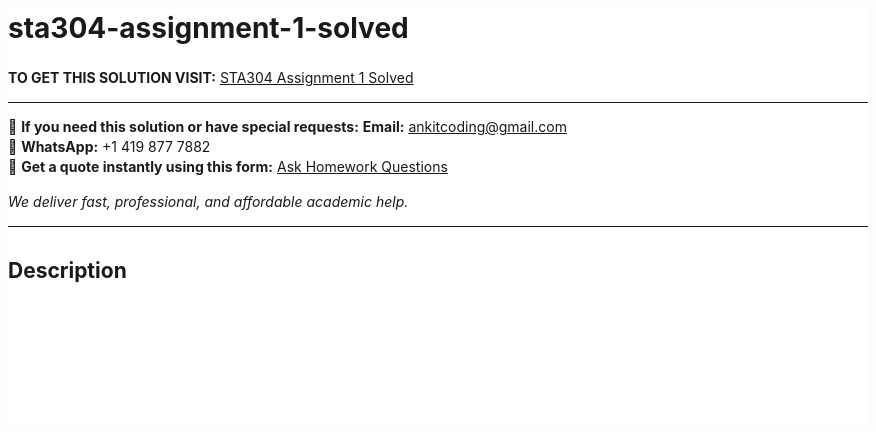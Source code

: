 # sta304-assignment-1-solved
**TO GET THIS SOLUTION VISIT:** [STA304 Assignment 1 Solved](https://www.ankitcodinghub.com/product/sta304-assignment-1-instructions-solved/)


---

📩 **If you need this solution or have special requests:** **Email:** ankitcoding@gmail.com  
📱 **WhatsApp:** +1 419 877 7882  
📄 **Get a quote instantly using this form:** [Ask Homework Questions](https://www.ankitcodinghub.com/services/ask-homework-questions/)

*We deliver fast, professional, and affordable academic help.*

---

<h2>Description</h2>



<div class="kk-star-ratings kksr-auto kksr-align-center kksr-valign-top" data-payload="{&quot;align&quot;:&quot;center&quot;,&quot;id&quot;:&quot;117138&quot;,&quot;slug&quot;:&quot;default&quot;,&quot;valign&quot;:&quot;top&quot;,&quot;ignore&quot;:&quot;&quot;,&quot;reference&quot;:&quot;auto&quot;,&quot;class&quot;:&quot;&quot;,&quot;count&quot;:&quot;2&quot;,&quot;legendonly&quot;:&quot;&quot;,&quot;readonly&quot;:&quot;&quot;,&quot;score&quot;:&quot;5&quot;,&quot;starsonly&quot;:&quot;&quot;,&quot;best&quot;:&quot;5&quot;,&quot;gap&quot;:&quot;4&quot;,&quot;greet&quot;:&quot;Rate this product&quot;,&quot;legend&quot;:&quot;5\/5 - (2 votes)&quot;,&quot;size&quot;:&quot;24&quot;,&quot;title&quot;:&quot;STA304 Assignment 1 Solved&quot;,&quot;width&quot;:&quot;138&quot;,&quot;_legend&quot;:&quot;{score}\/{best} - ({count} {votes})&quot;,&quot;font_factor&quot;:&quot;1.25&quot;}">

<div class="kksr-stars">

<div class="kksr-stars-inactive">
            <div class="kksr-star" data-star="1" style="padding-right: 4px">


<div class="kksr-icon" style="width: 24px; height: 24px;"></div>
        </div>
            <div class="kksr-star" data-star="2" style="padding-right: 4px">


<div class="kksr-icon" style="width: 24px; height: 24px;"></div>
        </div>
            <div class="kksr-star" data-star="3" style="padding-right: 4px">


<div class="kksr-icon" style="width: 24px; height: 24px;"></div>
        </div>
            <div class="kksr-star" data-star="4" style="padding-right: 4px">


<div class="kksr-icon" style="width: 24px; height: 24px;"></div>
        </div>
            <div class="kksr-star" data-star="5" style="padding-right: 4px">


<div class="kksr-icon" style="width: 24px; height: 24px;"></div>
        </div>
    </div>
